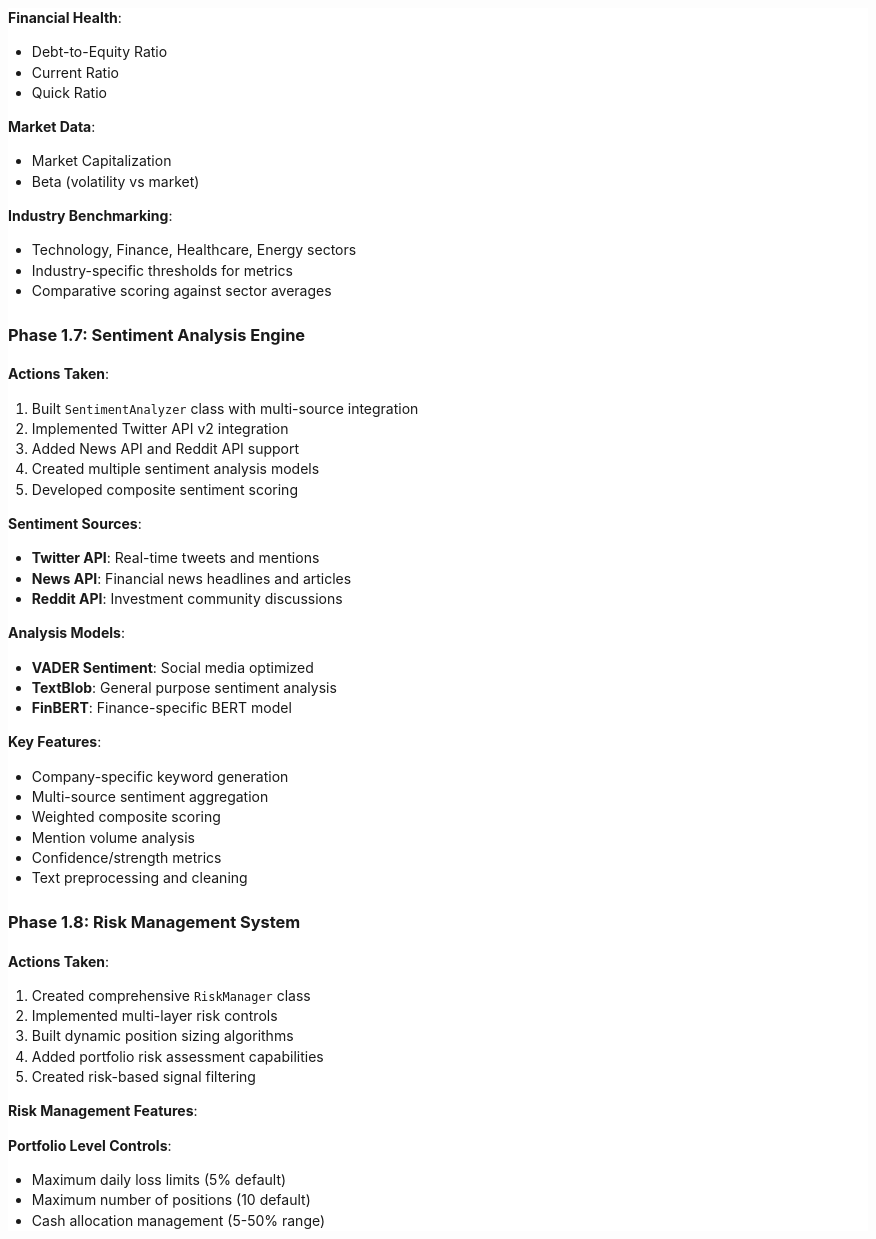 **Financial Health**:
- Debt-to-Equity Ratio
- Current Ratio
- Quick Ratio

**Market Data**:
- Market Capitalization
- Beta (volatility vs market)

**Industry Benchmarking**:
- Technology, Finance, Healthcare, Energy sectors
- Industry-specific thresholds for metrics
- Comparative scoring against sector averages

### Phase 1.7: Sentiment Analysis Engine
**Actions Taken**:
1. Built `SentimentAnalyzer` class with multi-source integration
2. Implemented Twitter API v2 integration
3. Added News API and Reddit API support
4. Created multiple sentiment analysis models
5. Developed composite sentiment scoring

**Sentiment Sources**:
- **Twitter API**: Real-time tweets and mentions
- **News API**: Financial news headlines and articles  
- **Reddit API**: Investment community discussions

**Analysis Models**:
- **VADER Sentiment**: Social media optimized
- **TextBlob**: General purpose sentiment analysis
- **FinBERT**: Finance-specific BERT model

**Key Features**:
- Company-specific keyword generation
- Multi-source sentiment aggregation
- Weighted composite scoring
- Mention volume analysis
- Confidence/strength metrics
- Text preprocessing and cleaning

### Phase 1.8: Risk Management System
**Actions Taken**:
1. Created comprehensive `RiskManager` class
2. Implemented multi-layer risk controls
3. Built dynamic position sizing algorithms
4. Added portfolio risk assessment capabilities
5. Created risk-based signal filtering

**Risk Management Features**:

**Portfolio Level Controls**:
- Maximum daily loss limits (5% default)
- Maximum number of positions (10 default)
- Cash allocation management (5-50% range)
